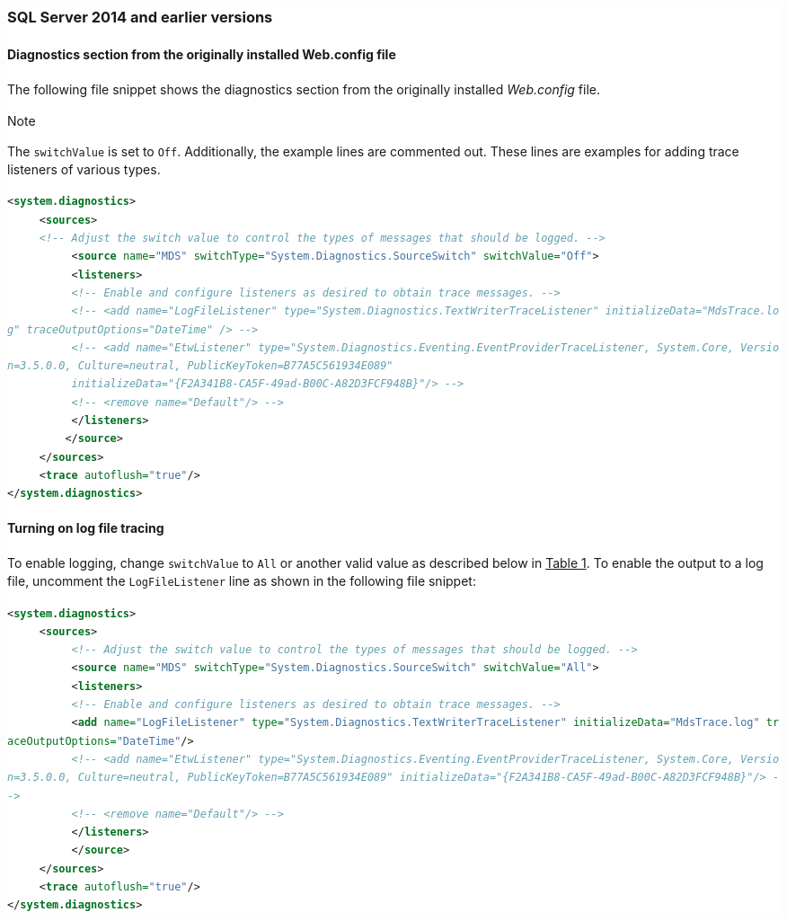 ### SQL Server 2014 and earlier versions

#### Diagnostics section from the originally installed Web.config file

The following file snippet shows the diagnostics section from the originally installed *Web.config* file.

> [!NOTE]
> The `switchValue` is set to `Off`. Additionally, the example lines are commented out. These lines are examples for adding trace listeners of various types.

```XML
<system.diagnostics>  
     <sources>  
     <!-- Adjust the switch value to control the types of messages that should be logged. -->  
          <source name="MDS" switchType="System.Diagnostics.SourceSwitch" switchValue="Off">  
          <listeners>  
          <!-- Enable and configure listeners as desired to obtain trace messages. -->  
          <!-- <add name="LogFileListener" type="System.Diagnostics.TextWriterTraceListener" initializeData="MdsTrace.log" traceOutputOptions="DateTime" /> -->  
          <!-- <add name="EtwListener" type="System.Diagnostics.Eventing.EventProviderTraceListener, System.Core, Version=3.5.0.0, Culture=neutral, PublicKeyToken=B77A5C561934E089"  
          initializeData="{F2A341B8-CA5F-49ad-B00C-A82D3FCF948B}"/> -->  
          <!-- <remove name="Default"/> -->  
          </listeners>  
         </source>  
     </sources>  
     <trace autoflush="true"/>  
</system.diagnostics>
```

#### Turning on log file tracing

To enable logging, change `switchValue` to `All` or another valid value as described below in [Table 1](#table-1---switchvalue-settings-for-logging). To enable the output to a log file, uncomment the `LogFileListener` line as shown in the following file snippet:

```xml
<system.diagnostics>  
     <sources>  
          <!-- Adjust the switch value to control the types of messages that should be logged. -->  
          <source name="MDS" switchType="System.Diagnostics.SourceSwitch" switchValue="All">  
          <listeners>  
          <!-- Enable and configure listeners as desired to obtain trace messages. -->  
          <add name="LogFileListener" type="System.Diagnostics.TextWriterTraceListener" initializeData="MdsTrace.log" traceOutputOptions="DateTime"/>  
          <!-- <add name="EtwListener" type="System.Diagnostics.Eventing.EventProviderTraceListener, System.Core, Version=3.5.0.0, Culture=neutral, PublicKeyToken=B77A5C561934E089" initializeData="{F2A341B8-CA5F-49ad-B00C-A82D3FCF948B}"/> -->  
          <!-- <remove name="Default"/> -->  
          </listeners>
          </source>  
     </sources>  
     <trace autoflush="true"/>  
</system.diagnostics> 
```
